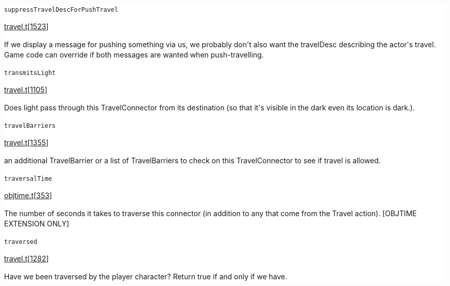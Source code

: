 

<span id="suppressTravelDescForPushTravel"></span>

`suppressTravelDescForPushTravel`

[travel.t](../file/travel.t.html)\[[1523](../source/travel.t.html#1523)\]



If we display a message for pushing something via us, we probably don't
also want the travelDesc describing the actor's travel. Game code can
override if both messages are wanted when push-travelling.



<span id="transmitsLight"></span>

`transmitsLight`

[travel.t](../file/travel.t.html)\[[1105](../source/travel.t.html#1105)\]



Does light pass through this TravelConnector from its destination (so
that it's visible in the dark even its location is dark.).



<span id="travelBarriers"></span>

`travelBarriers`

[travel.t](../file/travel.t.html)\[[1355](../source/travel.t.html#1355)\]



an additional TravelBarrier or a list of TravelBarriers to check on this
TravelConnector to see if travel is allowed.



<span id="traversalTime"></span>

`traversalTime`

[objtime.t](../file/objtime.t.html)\[[353](../source/objtime.t.html#353)\]



The number of seconds it takes to traverse this connector (in addition
to any that come from the Travel action). \[OBJTIME EXTENSION ONLY\]



<span id="traversed"></span>

`traversed`

[travel.t](../file/travel.t.html)\[[1282](../source/travel.t.html#1282)\]



Have we been traversed by the player character? Return true if and only
if we have.



<span id="traversedBy"></span>
